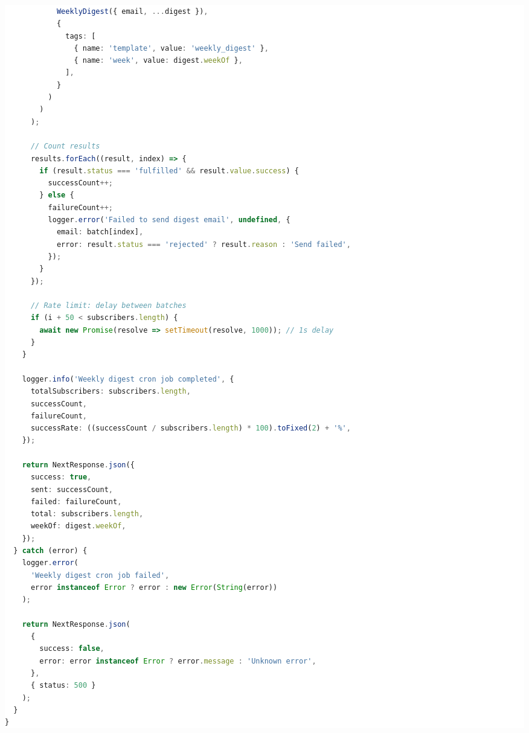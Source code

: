 ```typescript
            WeeklyDigest({ email, ...digest }),
            {
              tags: [
                { name: 'template', value: 'weekly_digest' },
                { name: 'week', value: digest.weekOf },
              ],
            }
          )
        )
      );

      // Count results
      results.forEach((result, index) => {
        if (result.status === 'fulfilled' && result.value.success) {
          successCount++;
        } else {
          failureCount++;
          logger.error('Failed to send digest email', undefined, {
            email: batch[index],
            error: result.status === 'rejected' ? result.reason : 'Send failed',
          });
        }
      });

      // Rate limit: delay between batches
      if (i + 50 < subscribers.length) {
        await new Promise(resolve => setTimeout(resolve, 1000)); // 1s delay
      }
    }

    logger.info('Weekly digest cron job completed', {
      totalSubscribers: subscribers.length,
      successCount,
      failureCount,
      successRate: ((successCount / subscribers.length) * 100).toFixed(2) + '%',
    });

    return NextResponse.json({
      success: true,
      sent: successCount,
      failed: failureCount,
      total: subscribers.length,
      weekOf: digest.weekOf,
    });
  } catch (error) {
    logger.error(
      'Weekly digest cron job failed',
      error instanceof Error ? error : new Error(String(error))
    );

    return NextResponse.json(
      {
        success: false,
        error: error instanceof Error ? error.message : 'Unknown error',
      },
      { status: 500 }
    );
  }
}
```
